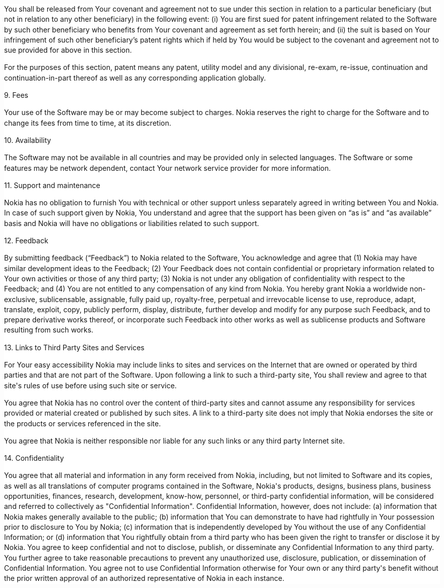 <p>You shall be released from Your covenant and agreement not to sue under this section in relation to a particular beneficiary (but not in relation to any other beneficiary) in the following event: (i) You are first sued for patent infringement related to the Software by such other beneficiary who benefits from Your covenant and agreement as set forth herein; and (ii) the suit is based on Your infringement of such other beneficiary’s patent rights which if held by You would be subject to the covenant and agreement not to sue provided for above in this section.</p>
<p>For the purposes of this section, patent means any patent, utility model and any divisional, re-exam, re-issue, continuation and continuation-in-part thereof as well as any corresponding application globally.</p>
<p>9. Fees</p>
<p>Your use of the Software may be or may become subject to charges. Nokia reserves the right to charge for the Software and to change its fees from time to time, at its discretion.</p>
<p>10. Availability</p>
<p>The Software may not be available in all countries and may be provided only in selected languages. The Software or some features may be network dependent, contact Your network service provider for more information.</p>
<p>11. Support and maintenance</p>
<p>Nokia has no obligation to furnish You with technical or other support unless separately agreed in writing between You and Nokia. In case of such support given by Nokia, You understand and agree that the support has been given on “as is” and “as available” basis and Nokia will have no obligations or liabilities related to such support.</p>
<p>12. Feedback</p>
<p>By submitting feedback (“Feedback”) to Nokia related to the Software, You acknowledge and agree that (1) Nokia may have similar development ideas to the Feedback; (2) Your Feedback does not contain confidential or proprietary information related to Your own activities or those of any third party; (3) Nokia is not under any obligation of confidentiality with respect to the Feedback; and (4) You are not entitled to any compensation of any kind from Nokia. You hereby grant Nokia a worldwide non-exclusive, sublicensable, assignable, fully paid up, royalty-free, perpetual and irrevocable license to use, reproduce, adapt, translate, exploit, copy, publicly perform, display, distribute, further develop and modify for any purpose such Feedback, and to prepare derivative works thereof, or incorporate such Feedback into other works as well as sublicense products and Software resulting from such works.</p>
<p>13. Links to Third Party Sites and Services</p>
<p>For Your easy accessibility Nokia may include links to sites and services on the Internet that are owned or operated by third parties and that are not part of the Software. Upon following a link to such a third-party site, You shall review and agree to that site's rules of use before using such site or service.</p>
<p>You agree that Nokia has no control over the content of third-party sites and cannot assume any responsibility for services provided or material created or published by such sites. A link to a third-party site does not imply that Nokia endorses the site or the products or services referenced in the site.</p>
<p>You agree that Nokia is neither responsible nor liable for any such links or any third party Internet site.</p>
<p>14. Confidentiality</p>
<p>You agree that all material and information in any form received from Nokia, including, but not limited to Software and its copies, as well as all translations of computer programs contained in the Software, Nokia's products, designs, business plans, business opportunities, finances, research, development, know-how, personnel, or third-party confidential information, will be considered and referred to collectively as &quot;Confidential Information&quot;. Confidential Information, however, does not include: (a) information that Nokia makes generally available to the public; (b) information that You can demonstrate to have had rightfully in Your possession prior to disclosure to You by Nokia; (c) information that is independently developed by You without the use of any Confidential Information; or (d) information that You rightfully obtain from a third party who has been given the right to transfer or disclose it by Nokia. You agree to keep confidential and not to disclose, publish, or disseminate any Confidential Information to any third party. You further agree to take reasonable precautions to prevent any unauthorized use, disclosure, publication, or dissemination of Confidential Information. You agree not to use Confidential Information otherwise for Your own or any third party's benefit without the prior written approval of an authorized representative of Nokia in each instance.</p>